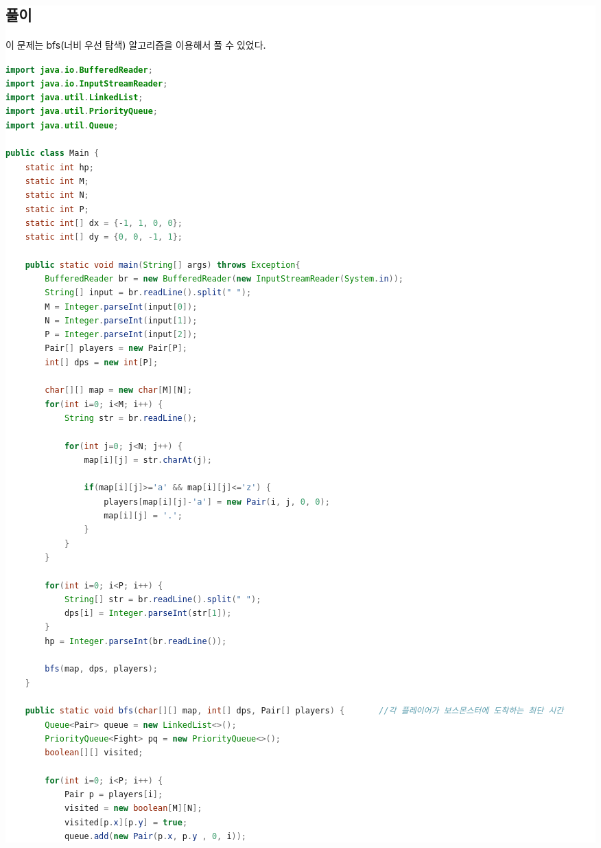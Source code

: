 풀이
--------------------------

이 문제는 bfs(너비 우선 탐색) 알고리즘을 이용해서 풀 수 있었다.

```java
import java.io.BufferedReader;
import java.io.InputStreamReader;
import java.util.LinkedList;
import java.util.PriorityQueue;
import java.util.Queue;

public class Main {
    static int hp;
    static int M;
    static int N;
    static int P;
    static int[] dx = {-1, 1, 0, 0};
    static int[] dy = {0, 0, -1, 1};

    public static void main(String[] args) throws Exception{
        BufferedReader br = new BufferedReader(new InputStreamReader(System.in));
        String[] input = br.readLine().split(" ");
        M = Integer.parseInt(input[0]);
        N = Integer.parseInt(input[1]);
        P = Integer.parseInt(input[2]);
        Pair[] players = new Pair[P];
        int[] dps = new int[P];

        char[][] map = new char[M][N];
        for(int i=0; i<M; i++) {
            String str = br.readLine();

            for(int j=0; j<N; j++) {
                map[i][j] = str.charAt(j);

                if(map[i][j]>='a' && map[i][j]<='z') {
                    players[map[i][j]-'a'] = new Pair(i, j, 0, 0);
                    map[i][j] = '.';
                }
            }
        }

        for(int i=0; i<P; i++) {
            String[] str = br.readLine().split(" ");
            dps[i] = Integer.parseInt(str[1]);
        }
        hp = Integer.parseInt(br.readLine());

        bfs(map, dps, players);
    }

    public static void bfs(char[][] map, int[] dps, Pair[] players) {       //각 플레이어가 보스몬스터에 도착하는 최단 시간 
        Queue<Pair> queue = new LinkedList<>();
        PriorityQueue<Fight> pq = new PriorityQueue<>();
        boolean[][] visited;

        for(int i=0; i<P; i++) {
            Pair p = players[i];
            visited = new boolean[M][N];
            visited[p.x][p.y] = true;
            queue.add(new Pair(p.x, p.y , 0, i));

```